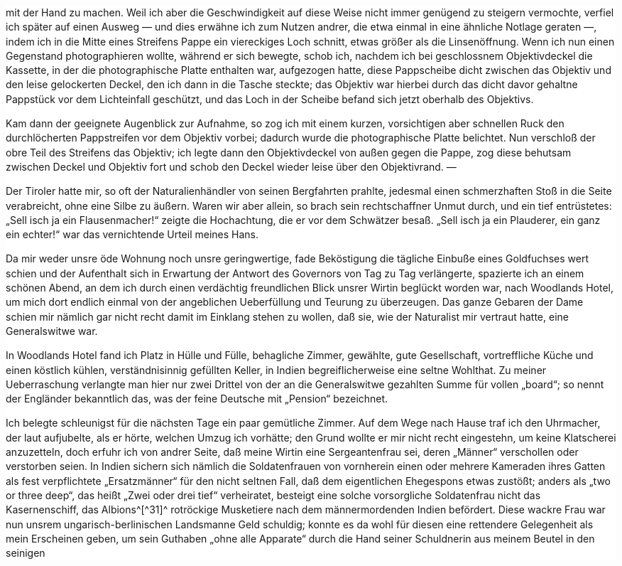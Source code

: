 mit der Hand zu machen. Weil ich aber die Geschwindigkeit
auf diese Weise nicht immer genügend zu steigern vermochte, verfiel
ich später auf einen Ausweg — und dies erwähne ich zum Nutzen
andrer, die etwa einmal in eine ähnliche Notlage geraten —, indem
ich in die Mitte eines Streifens Pappe ein viereckiges Loch schnitt,
etwas größer als die Linsenöffnung. Wenn ich nun einen Gegenstand
photographieren wollte, während er sich bewegte, schob ich,
nachdem ich bei geschlossnem Objektivdeckel die Kassette, in der die
photographische Platte enthalten war, aufgezogen hatte, diese
Pappscheibe dicht zwischen das Objektiv und den leise gelockerten Deckel,
den ich dann in die Tasche steckte; das Objektiv war hierbei durch das
dicht davor gehaltne Pappstück vor dem Lichteinfall geschützt, und
das Loch in der Scheibe befand sich jetzt oberhalb des Objektivs.

Kam dann der geeignete Augenblick zur Aufnahme, so zog ich mit
einem kurzen, vorsichtigen aber schnellen Ruck den durchlöcherten
Pappstreifen vor dem Objektiv vorbei; dadurch wurde die photographische
Platte belichtet. Nun verschloß der obre Teil des Streifens
das Objektiv; ich legte dann den Objektivdeckel von außen gegen die
Pappe, zog diese behutsam zwischen Deckel und Objektiv fort und
schob den Deckel wieder leise über den Objektivrand. —

Der Tiroler hatte mir, so oft der Naturalienhändler von seinen
Bergfahrten prahlte, jedesmal einen schmerzhaften Stoß in die Seite
verabreicht, ohne eine Silbe zu äußern. Waren wir aber allein, so
brach sein rechtschaffner Unmut durch, und ein tief entrüstetes:
„Sell isch ja ein Flausenmacher!“ zeigte die Hochachtung, die er vor
dem Schwätzer besaß. „Sell isch ja ein Plauderer, ein ganz ein
echter!“ war das vernichtende Urteil meines Hans.

Da mir weder unsre öde Wohnung noch unsre geringwertige,
fade Beköstigung die tägliche Einbuße eines Goldfuchses wert schien
und der Aufenthalt sich in Erwartung der Antwort des Governors
von Tag zu Tag verlängerte, spazierte ich an einem schönen Abend,
an dem ich durch einen verdächtig freundlichen Blick unsrer Wirtin
beglückt worden war, nach Woodlands Hotel, um mich dort endlich einmal
von der angeblichen Ueberfüllung und Teurung zu überzeugen. Das
ganze Gebaren der Dame schien mir nämlich gar nicht recht damit
im Einklang stehen zu wollen, daß sie, wie der Naturalist mir vertraut hatte,
eine Generalswitwe war.

In Woodlands Hotel fand ich Platz in Hülle und Fülle, behagliche Zimmer,
gewählte, gute Gesellschaft, vortreffliche Küche und
einen köstlich kühlen, verständnisinnig gefüllten Keller, in Indien
begreiflicherweise eine seltne Wohlthat. Zu meiner Ueberraschung
verlangte man hier nur zwei Drittel von der an die Generalswitwe
gezahlten Summe für vollen „board“; so nennt der Engländer bekanntlich das,
was der feine Deutsche mit „Pension“ bezeichnet.

Ich belegte schleunigst für die nächsten Tage ein paar gemütliche
Zimmer. Auf dem Wege nach Hause traf ich den Uhrmacher, der
laut aufjubelte, als er hörte, welchen Umzug ich vorhätte; den Grund
wollte er mir nicht recht eingestehn, um keine Klatscherei anzuzetteln,
doch erfuhr ich von andrer Seite, daß meine Wirtin eine Sergeantenfrau sei,
deren „Männer“ verschollen oder verstorben seien. In
Indien sichern sich nämlich die Soldatenfrauen von vornherein einen
oder mehrere Kameraden ihres Gatten als fest verpflichtete „Ersatzmänner“
für den nicht seltnen Fall, daß dem eigentlichen Ehegespons
etwas zustößt; anders als „two or three deep“, das heißt
„Zwei oder drei tief“ verheiratet, besteigt eine solche vorsorgliche
Soldatenfrau nicht das Kasernenschiff, das Albions^[^31]^ rotröckige
Musketiere nach dem männermordenden Indien befördert. Diese wackre
Frau war nun unsrem ungarisch-berlinischen Landsmanne Geld
schuldig; konnte es da wohl für diesen eine rettendere Gelegenheit
als mein Erscheinen geben, um sein Guthaben „ohne alle Apparate“
durch die Hand seiner Schuldnerin aus meinem Beutel in den seinigen